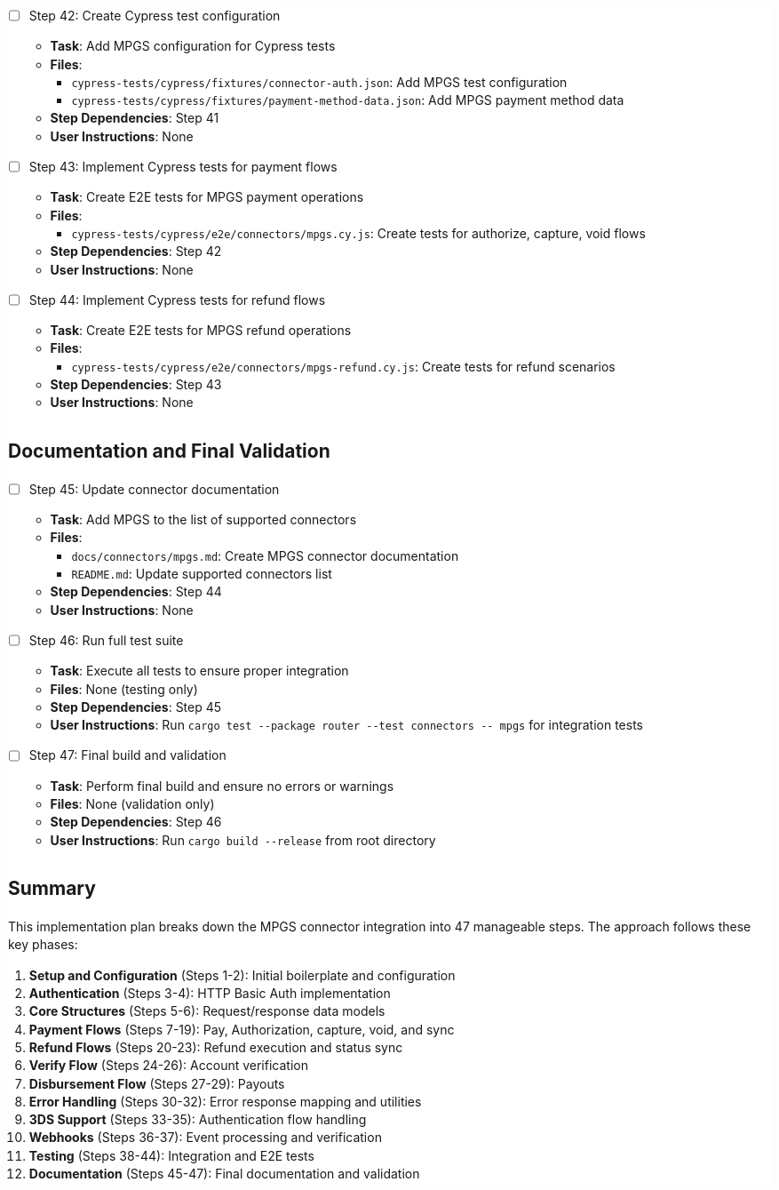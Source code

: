 - [ ] Step 42: Create Cypress test configuration
  - **Task**: Add MPGS configuration for Cypress tests
  - **Files**:
    - `cypress-tests/cypress/fixtures/connector-auth.json`: Add MPGS test configuration
    - `cypress-tests/cypress/fixtures/payment-method-data.json`: Add MPGS payment method data
  - **Step Dependencies**: Step 41
  - **User Instructions**: None

- [ ] Step 43: Implement Cypress tests for payment flows
  - **Task**: Create E2E tests for MPGS payment operations
  - **Files**:
    - `cypress-tests/cypress/e2e/connectors/mpgs.cy.js`: Create tests for authorize, capture, void flows
  - **Step Dependencies**: Step 42
  - **User Instructions**: None

- [ ] Step 44: Implement Cypress tests for refund flows
  - **Task**: Create E2E tests for MPGS refund operations
  - **Files**:
    - `cypress-tests/cypress/e2e/connectors/mpgs-refund.cy.js`: Create tests for refund scenarios
  - **Step Dependencies**: Step 43
  - **User Instructions**: None

## Documentation and Final Validation

- [ ] Step 45: Update connector documentation
  - **Task**: Add MPGS to the list of supported connectors
  - **Files**:
    - `docs/connectors/mpgs.md`: Create MPGS connector documentation
    - `README.md`: Update supported connectors list
  - **Step Dependencies**: Step 44
  - **User Instructions**: None

- [ ] Step 46: Run full test suite
  - **Task**: Execute all tests to ensure proper integration
  - **Files**: None (testing only)
  - **Step Dependencies**: Step 45
  - **User Instructions**: Run `cargo test --package router --test connectors -- mpgs` for integration tests

- [ ] Step 47: Final build and validation
  - **Task**: Perform final build and ensure no errors or warnings
  - **Files**: None (validation only)
  - **Step Dependencies**: Step 46
  - **User Instructions**: Run `cargo build --release` from root directory

## Summary

This implementation plan breaks down the MPGS connector integration into 47 manageable steps. The approach follows these key phases:

1. **Setup and Configuration** (Steps 1-2): Initial boilerplate and configuration
2. **Authentication** (Steps 3-4): HTTP Basic Auth implementation
3. **Core Structures** (Steps 5-6): Request/response data models
4. **Payment Flows** (Steps 7-19): Pay, Authorization, capture, void, and sync
5. **Refund Flows** (Steps 20-23): Refund execution and status sync
6. **Verify Flow** (Steps 24-26): Account verification
7. **Disbursement Flow** (Steps 27-29): Payouts
8. **Error Handling** (Steps 30-32): Error response mapping and utilities
9. **3DS Support** (Steps 33-35): Authentication flow handling
10. **Webhooks** (Steps 36-37): Event processing and verification
11. **Testing** (Steps 38-44): Integration and E2E tests
12. **Documentation** (Steps 45-47): Final documentation and validation
